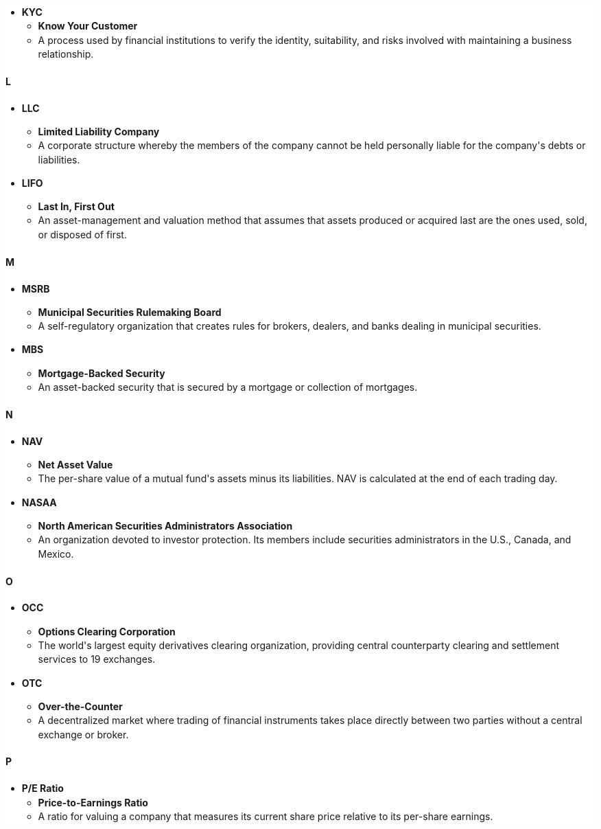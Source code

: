 - **KYC**
  - **Know Your Customer**
  - A process used by financial institutions to verify the identity, suitability, and risks involved with maintaining a business relationship.

#### L

- **LLC**
  - **Limited Liability Company**
  - A corporate structure whereby the members of the company cannot be held personally liable for the company's debts or liabilities.

- **LIFO**
  - **Last In, First Out**
  - An asset-management and valuation method that assumes that assets produced or acquired last are the ones used, sold, or disposed of first.

#### M

- **MSRB**
  - **Municipal Securities Rulemaking Board**
  - A self-regulatory organization that creates rules for brokers, dealers, and banks dealing in municipal securities.

- **MBS**
  - **Mortgage-Backed Security**
  - An asset-backed security that is secured by a mortgage or collection of mortgages.

#### N

- **NAV**
  - **Net Asset Value**
  - The per-share value of a mutual fund's assets minus its liabilities. NAV is calculated at the end of each trading day.

- **NASAA**
  - **North American Securities Administrators Association**
  - An organization devoted to investor protection. Its members include securities administrators in the U.S., Canada, and Mexico.

#### O

- **OCC**
  - **Options Clearing Corporation**
  - The world's largest equity derivatives clearing organization, providing central counterparty clearing and settlement services to 19 exchanges.

- **OTC**
  - **Over-the-Counter**
  - A decentralized market where trading of financial instruments takes place directly between two parties without a central exchange or broker.

#### P

- **P/E Ratio**
  - **Price-to-Earnings Ratio**
  - A ratio for valuing a company that measures its current share price relative to its per-share earnings.
